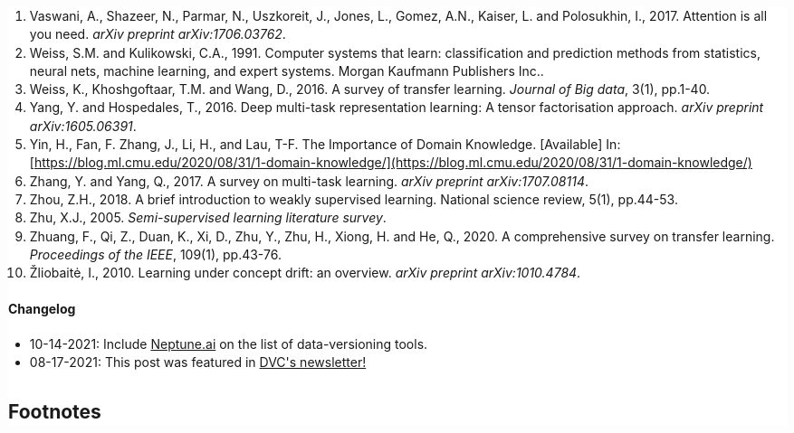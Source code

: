 1. <a id="vaswani2017attention">Vaswani, A., Shazeer, N., Parmar, N., Uszkoreit, J., Jones, L., Gomez, A.N., Kaiser, L. and Polosukhin, I.,</a> 2017. Attention is all you need. *arXiv preprint arXiv:1706.03762*.
1. <a id="weiss1991expert">Weiss, S.M. and Kulikowski, C.A.</a>, 1991. Computer systems that learn: classification and prediction methods from statistics, neural nets, machine learning, and expert systems. Morgan Kaufmann Publishers Inc..
1. <a id="weiss2016survey">Weiss, K., Khoshgoftaar, T.M. and Wang, D.</a>, 2016. A survey of transfer learning. *Journal of Big data*, 3(1), pp.1-40.
1. <a id="yang2016soft">Yang, Y. and Hospedales, T.</a>, 2016. Deep multi-task representation learning: A tensor factorisation approach. *arXiv preprint arXiv:1605.06391*.
1. <a id="yin2020expert"> Yin, H., Fan, F. Zhang, J., Li, H., and Lau, T-F. The Importance of Domain Knowledge. [Available] In: [https://blog.ml.cmu.edu/2020/08/31/1-domain-knowledge/](https://blog.ml.cmu.edu/2020/08/31/1-domain-knowledge/)
1. <a id="zhang2017mtlsurvey">Zhang, Y. and Yang, Q.</a>, 2017. A survey on multi-task learning. *arXiv preprint arXiv:1707.08114*.
1. <a id="zhou2018weak">Zhou, Z.H.</a>, 2018. A brief introduction to weakly supervised learning. National science review, 5(1), pp.44-53.
1. <a id="zhu2005semisupervised">Zhu, X.J.</a>, 2005. *Semi-supervised learning literature survey*.
1. <a id="zhuang2020survey">Zhuang, F., Qi, Z., Duan, K., Xi, D., Zhu, Y., Zhu, H., Xiong, H. and He, Q.</a>, 2020. A comprehensive survey on transfer learning. *Proceedings of the IEEE*, 109(1), pp.43-76.
1. <a id="zliobaite2010drift">Žliobaitė, I.,</a> 2010. Learning under concept drift: an overview. *arXiv preprint arXiv:1010.4784*.

#### Changelog

- 10-14-2021: Include [Neptune.ai](https://neptune.ai) on the list of data-versioning tools.
- 08-17-2021: This post was featured in [DVC's newsletter!](https://dvc.org/blog/august-21-dvc-heartbeat)


## Footnotes

[^1]: HARK-ing, refers to the research practice of hypothesizing after the results are known. Norbert Kerr defined it as "presenting a post hoc hypothesis in the introduction of a research report as if it were an a priori hypothesis"
[^2]: Examples of labelling tools: [Prodigy](https://prodi.gy/), [Snorkel](https://snorkel.ai/), [Label Studio](https://labelstud.io/). Examples of data-versioning and tracking (lineage) tools: [MLFlow](https://mlflow.org/), [DVC](https://dvc.org/), [Pachyderm](https://www.pachyderm.com/), and [Neptune.ai](https://neptune.ai). 
[^3]: That's why I still think that ML practitioners who came from a non-ML field (psychologists, sociologists, economists, etc.) are at an advantage: they have an intimate knowledge of the field, and see ML as a tool.
[^4]: At first, I was tempted to think of the data-centric problem purely as a *weak supervision problem.* There are big overlaps between the two, and I'm not opposed to simply considering one as the other. To be honest, I still find the taxonomy confusing: [Zhou (2018)](#zhou2018weak) sees *active learning* and *semi-supervised learning* as sub-categories of *weak supervision*, whereas [Ratner et al (2019)](#ratner2019weak) sees them as separate. There are merits on both views, but I decided to separate them since there are other use-cases that *weak-supervision* doesn't cater to.
